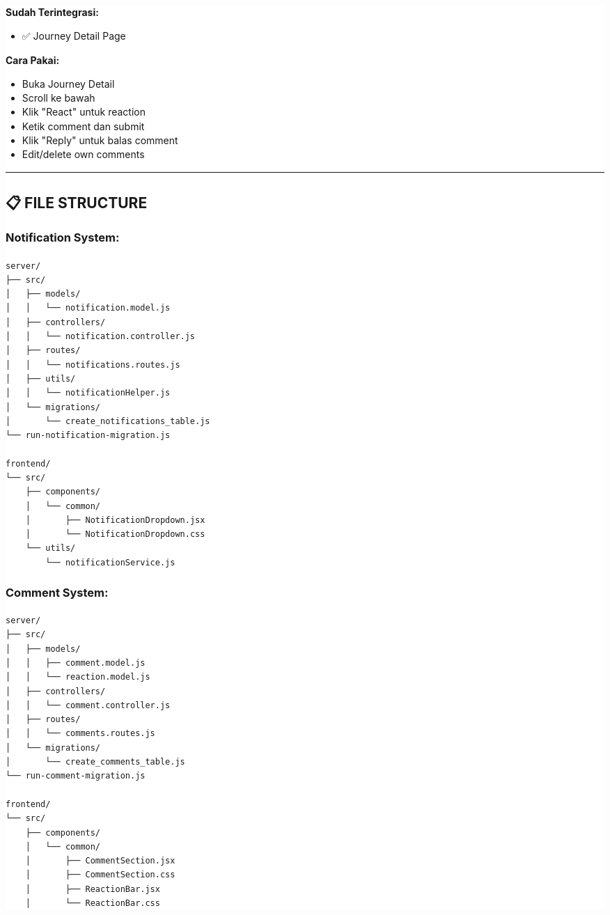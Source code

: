 **Sudah Terintegrasi:**
- ✅ Journey Detail Page

**Cara Pakai:**
- Buka Journey Detail
- Scroll ke bawah
- Klik "React" untuk reaction
- Ketik comment dan submit
- Klik "Reply" untuk balas comment
- Edit/delete own comments

---

## 📋 FILE STRUCTURE

### **Notification System:**
```
server/
├── src/
│   ├── models/
│   │   └── notification.model.js
│   ├── controllers/
│   │   └── notification.controller.js
│   ├── routes/
│   │   └── notifications.routes.js
│   ├── utils/
│   │   └── notificationHelper.js
│   └── migrations/
│       └── create_notifications_table.js
└── run-notification-migration.js

frontend/
└── src/
    ├── components/
    │   └── common/
    │       ├── NotificationDropdown.jsx
    │       └── NotificationDropdown.css
    └── utils/
        └── notificationService.js
```

### **Comment System:**
```
server/
├── src/
│   ├── models/
│   │   ├── comment.model.js
│   │   └── reaction.model.js
│   ├── controllers/
│   │   └── comment.controller.js
│   ├── routes/
│   │   └── comments.routes.js
│   └── migrations/
│       └── create_comments_table.js
└── run-comment-migration.js

frontend/
└── src/
    ├── components/
    │   └── common/
    │       ├── CommentSection.jsx
    │       ├── CommentSection.css
    │       ├── ReactionBar.jsx
    │       └── ReactionBar.css
```